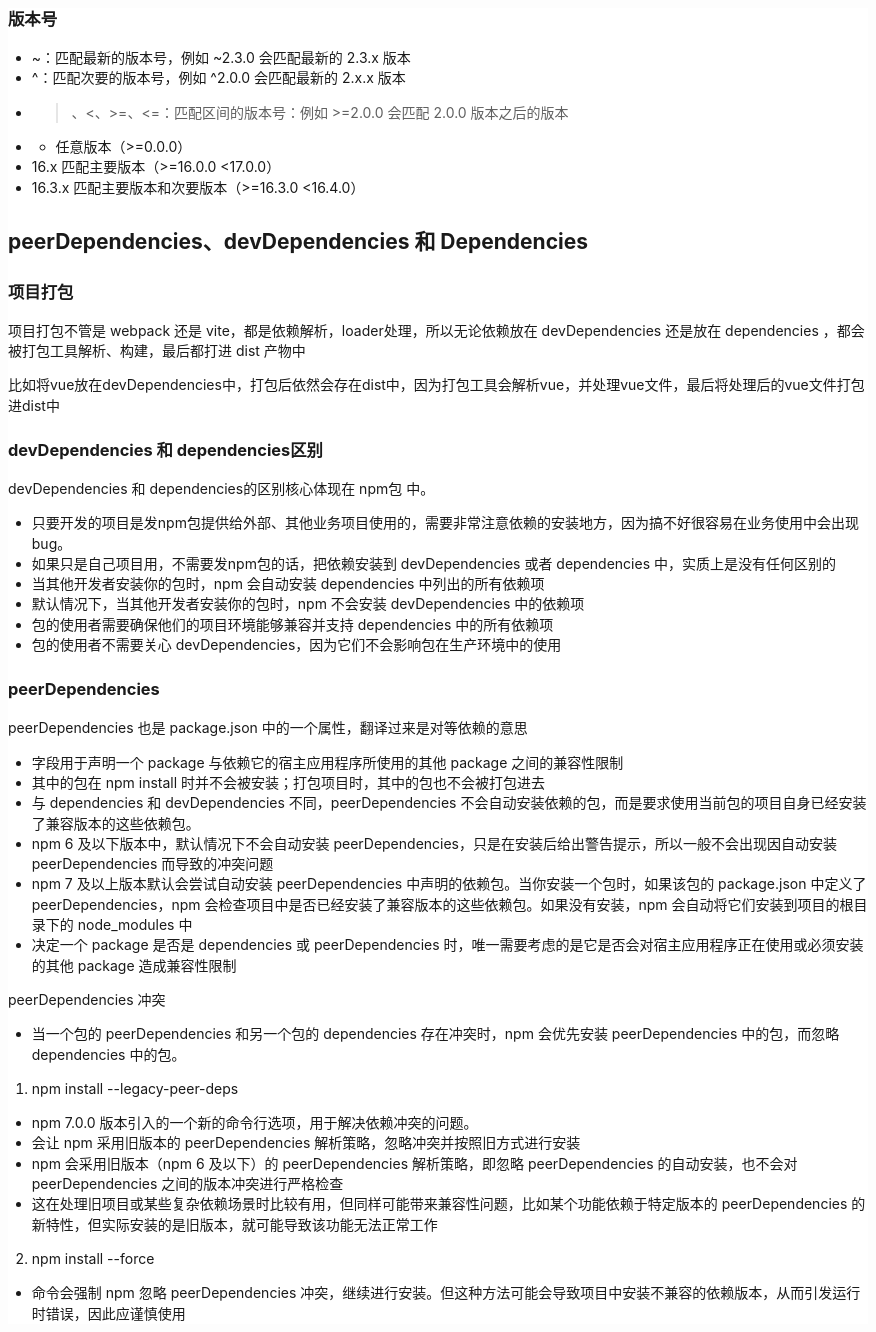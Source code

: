 ### 版本号

+ ~：匹配最新的版本号，例如 ~2.3.0 会匹配最新的 2.3.x 版本
+ ^：匹配次要的版本号，例如 ^2.0.0 会匹配最新的 2.x.x 版本
+ >、<、>=、<=：匹配区间的版本号：例如 >=2.0.0 会匹配 2.0.0 版本之后的版本
+ * 任意版本（>=0.0.0）
+ 16.x 匹配主要版本（>=16.0.0 <17.0.0）
+ 16.3.x 匹配主要版本和次要版本（>=16.3.0 <16.4.0）

## peerDependencies、devDependencies 和 Dependencies

### 项目打包

项目打包不管是 webpack 还是 vite，都是依赖解析，loader处理，所以无论依赖放在 devDependencies 还是放在 dependencies ，都会被打包工具解析、构建，最后都打进 dist 产物中

比如将vue放在devDependencies中，打包后依然会存在dist中，因为打包工具会解析vue，并处理vue文件，最后将处理后的vue文件打包进dist中

###  devDependencies 和 dependencies区别

devDependencies 和 dependencies的区别核心体现在 npm包 中。
+ 只要开发的项目是发npm包提供给外部、其他业务项目使用的，需要非常注意依赖的安装地方，因为搞不好很容易在业务使用中会出现bug。
+ 如果只是自己项目用，不需要发npm包的话，把依赖安装到 devDependencies 或者 dependencies 中，实质上是没有任何区别的
+ 当其他开发者安装你的包时，npm 会自动安装 dependencies 中列出的所有依赖项
+ 默认情况下，当其他开发者安装你的包时，npm 不会安装 devDependencies 中的依赖项
+ 包的使用者需要确保他们的项目环境能够兼容并支持 dependencies 中的所有依赖项
+ 包的使用者不需要关心 devDependencies，因为它们不会影响包在生产环境中的使用

### peerDependencies

peerDependencies 也是 package.json 中的一个属性，翻译过来是对等依赖的意思
+ 字段用于声明一个 package 与依赖它的宿主应用程序所使用的其他 package 之间的兼容性限制
+ 其中的包在 npm install 时并不会被安装；打包项目时，其中的包也不会被打包进去
+ 与 dependencies 和 devDependencies 不同，peerDependencies 不会自动安装依赖的包，而是要求使用当前包的项目自身已经安装了兼容版本的这些依赖包。
+ npm 6 及以下版本中，默认情况下不会自动安装 peerDependencies，只是在安装后给出警告提示，所以一般不会出现因自动安装 peerDependencies 而导致的冲突问题
+ npm 7 及以上版本默认会尝试自动安装 peerDependencies 中声明的依赖包。当你安装一个包时，如果该包的 package.json 中定义了 peerDependencies，npm 会检查项目中是否已经安装了兼容版本的这些依赖包。如果没有安装，npm 会自动将它们安装到项目的根目录下的 node_modules 中
+ 决定一个 package 是否是 dependencies 或 peerDependencies 时，唯一需要考虑的是它是否会对宿主应用程序正在使用或必须安装的其他 package 造成兼容性限制

peerDependencies 冲突
+ 当一个包的 peerDependencies 和另一个包的 dependencies 存在冲突时，npm 会优先安装 peerDependencies 中的包，而忽略 dependencies 中的包。


1. npm install --legacy-peer-deps
  + npm 7.0.0 版本引入的一个新的命令行选项，用于解决依赖冲突的问题。
  + 会让 npm 采用旧版本的 peerDependencies 解析策略，忽略冲突并按照旧方式进行安装
  + npm 会采用旧版本（npm 6 及以下）的 peerDependencies 解析策略，即忽略 peerDependencies 的自动安装，也不会对 peerDependencies 之间的版本冲突进行严格检查
  + 这在处理旧项目或某些复杂依赖场景时比较有用，但同样可能带来兼容性问题，比如某个功能依赖于特定版本的 peerDependencies 的新特性，但实际安装的是旧版本，就可能导致该功能无法正常工作
2. npm install --force
  + 命令会强制 npm 忽略 peerDependencies 冲突，继续进行安装。但这种方法可能会导致项目中安装不兼容的依赖版本，从而引发运行时错误，因此应谨慎使用
